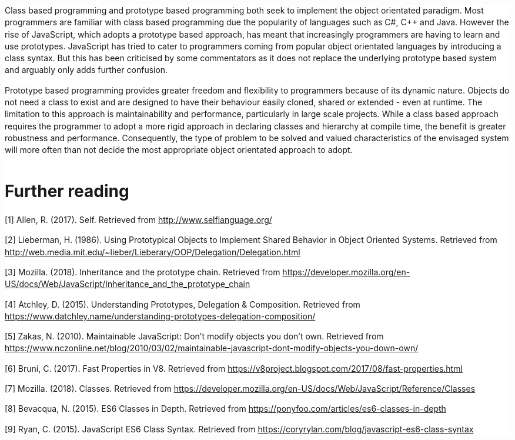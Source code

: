Class based programming and prototype based programming both seek to implement the object orientated paradigm. Most programmers are familiar with class based programming due the popularity of languages such as C#, C++ and Java. However the rise of JavaScript, which adopts a prototype based approach, has meant that increasingly programmers are having to learn and use prototypes. JavaScript has tried to cater to programmers coming from popular object orientated languages by introducing a class syntax. But this has been criticised by some commentators as it does not replace the underlying prototype based system and arguably only adds further confusion. 

Prototype based programming provides greater freedom and flexibility to programmers because of its dynamic nature. Objects do not need a class to exist and are designed to have their behaviour easily cloned, shared or extended - even at runtime. The limitation to this approach is maintainability and performance, particularly in large scale projects. While a class based approach requires the programmer to adopt a more rigid approach in declaring classes and hierarchy at compile time, the benefit is greater robustness and performance. Consequently, the type of problem to be solved and valued characteristics of the envisaged system will more often than not decide the most appropriate object orientated approach to adopt.

# Further reading

[1] Allen, R. (2017). Self. Retrieved from http://www.selflanguage.org/

[2] Lieberman, H. (1986). Using Prototypical Objects to Implement Shared Behavior in Object Oriented Systems. Retrieved from http://web.media.mit.edu/~lieber/Lieberary/OOP/Delegation/Delegation.html

[3] Mozilla. (2018). Inheritance and the prototype chain. Retrieved from https://developer.mozilla.org/en-US/docs/Web/JavaScript/Inheritance_and_the_prototype_chain

[4] Atchley, D. (2015). Understanding Prototypes, Delegation & Composition. Retrieved from https://www.datchley.name/understanding-prototypes-delegation-composition/

[5] Zakas, N. (2010). Maintainable JavaScript: Don’t modify objects you don’t own. Retrieved from https://www.nczonline.net/blog/2010/03/02/maintainable-javascript-dont-modify-objects-you-down-own/

[6] Bruni, C. (2017). Fast Properties in V8. Retrieved from https://v8project.blogspot.com/2017/08/fast-properties.html

[7] Mozilla. (2018). Classes. Retrieved from https://developer.mozilla.org/en-US/docs/Web/JavaScript/Reference/Classes

[8] Bevacqua, N. (2015). ES6 Classes in Depth. Retrieved from https://ponyfoo.com/articles/es6-classes-in-depth

[9] Ryan, C. (2015). JavaScript ES6 Class Syntax. Retrieved from https://coryrylan.com/blog/javascript-es6-class-syntax